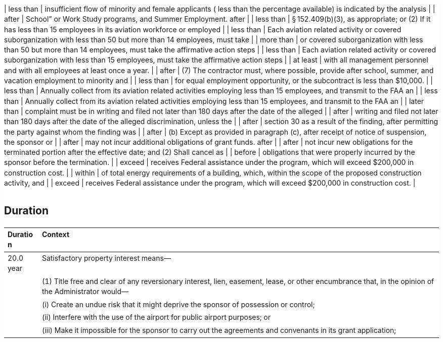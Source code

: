 | less than     | insufficient flow of minority and female applicants ( less than the percentage available) is indicated by the analysis        |
| after         | School&#8221; or Work Study programs, and Summer Employment. after                                                            |
| less than     | &#167;&#8201;152.409(b)(3), as appropriate; or (2) If it has less than 15 employees in its aviation workforce or employed     |
| less than     | Each aviation related activity or covered suborganization with less than 50 but more than 14 employees, must take             |
| more than     | or covered suborganization with less than 50 but more than 14 employees, must take the affirmative action steps               |
| less than     | Each aviation related activity or covered suborganization with less than 15 employees, must take the affirmative action steps |
| at least      | with all management personnel and with all employees at least  once a year.                                                   |
| after         | (7) The contractor must, where possible, provide  after school, summer, and vacation employment to minority and               |
| less than     | for equal employment opportunity, or the subcontract is less than  $10,000.                                                   |
| less than     | Annually collect from its aviation related activities employing less than 15 employees, and transmit to the FAA an            |
| less than     | Annually collect from its aviation related activities employing less than 15 employees, and transmit to the FAA an            |
| later than    | complaint must be in writing and filed not later than 180 days after the date of the alleged                                  |
| after         | writing and filed not later than 180 days after the date of the alleged discrimination, unless the                            |
| after         | section 30 as a result of the finding, after permitting the party against whom the finding was                                |
| after         | (b) Except as provided in paragraph (c),  after receipt of notice of suspension, the sponsor or                               |
| after         | may not incur additional obligations of grant funds. after                                                                    |
| after         | not incur new obligations for the terminated portion after the effective date; and (2) Shall cancel as                        |
| before        | obligations that were properly incurred by the sponsor before  the termination.                                               |
| exceed        | receives Federal assistance under the program, which will exceed  $200,000 in construction cost.                              |
| within        | of total energy requirements of a building, which, within the scope of the proposed construction activity, and                |
| exceed        | receives Federal assistance under the program, which will exceed  $200,000 in construction cost.                              |


## Duration

| Duration   | Context                                                                                                                                                                                                                                                                                                                                                                                              |
|:-----------|:-----------------------------------------------------------------------------------------------------------------------------------------------------------------------------------------------------------------------------------------------------------------------------------------------------------------------------------------------------------------------------------------------------|
| 20.0 year  | Satisfactory property interest means&#8212;                                                                                                                                                                                                                                                                                                                                                          |
|            |               (1) Title free and clear of any reversionary interest, lien, easement, lease, or other encumbrance that, in the opinion of the Administrator would&#8212;                                                                                                                                                                                                                              |
|            |               (i) Create an undue risk that it might deprive the sponsor of possession or control;                                                                                                                                                                                                                                                                                                   |
|            |               (ii) Interfere with the use of the airport for public airport purposes; or                                                                                                                                                                                                                                                                                                             |
|            |               (iii) Make it impossible for the sponsor to carry out the agreements and convenants in its grant application;                                                                                                                                                                                                                                                                          |